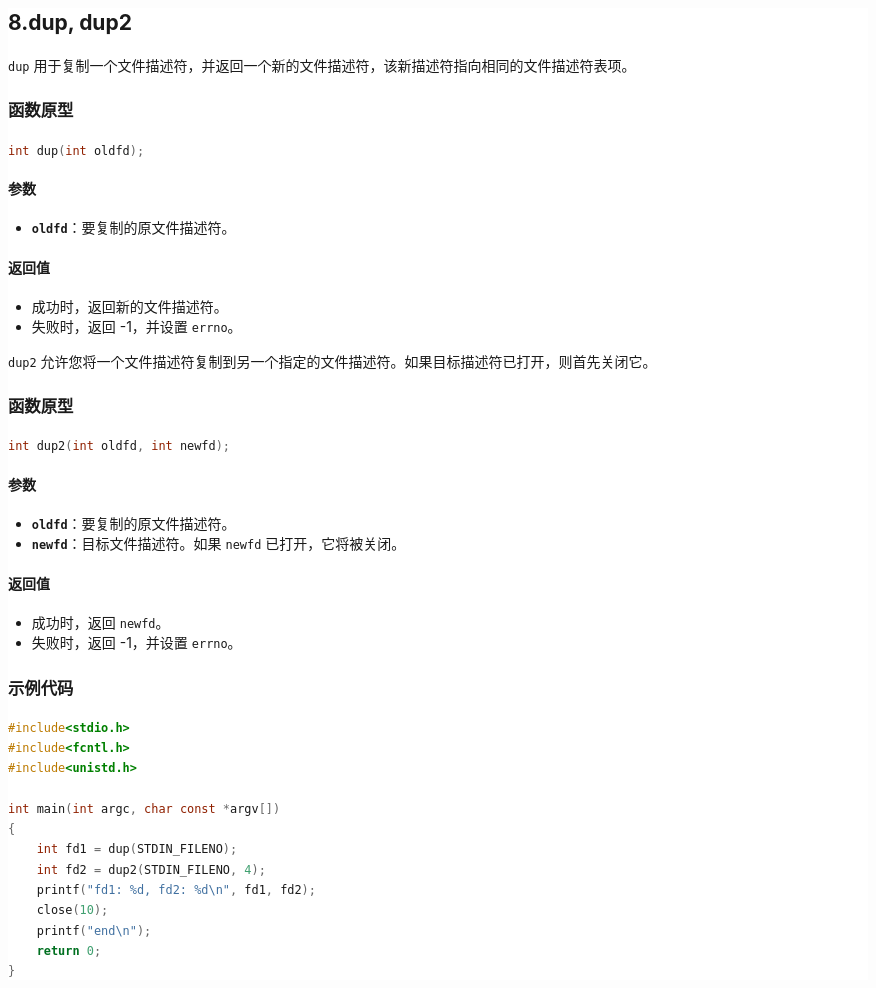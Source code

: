 ## 8.dup, dup2

`dup` 用于复制一个文件描述符，并返回一个新的文件描述符，该新描述符指向相同的文件描述符表项。

### 函数原型

```c
int dup(int oldfd);
```

#### 参数

- **`oldfd`**：要复制的原文件描述符。

#### 返回值

- 成功时，返回新的文件描述符。
- 失败时，返回 -1，并设置 `errno`。

`dup2` 允许您将一个文件描述符复制到另一个指定的文件描述符。如果目标描述符已打开，则首先关闭它。

### 函数原型

```c
int dup2(int oldfd, int newfd);
```

#### 参数

- **`oldfd`**：要复制的原文件描述符。
- **`newfd`**：目标文件描述符。如果 `newfd` 已打开，它将被关闭。

#### 返回值

- 成功时，返回 `newfd`。
- 失败时，返回 -1，并设置 `errno`。

### 示例代码

```c
#include<stdio.h>
#include<fcntl.h>
#include<unistd.h>

int main(int argc, char const *argv[])
{
    int fd1 = dup(STDIN_FILENO);
    int fd2 = dup2(STDIN_FILENO, 4);
    printf("fd1: %d, fd2: %d\n", fd1, fd2);
    close(10);
    printf("end\n");
    return 0;
}
```
